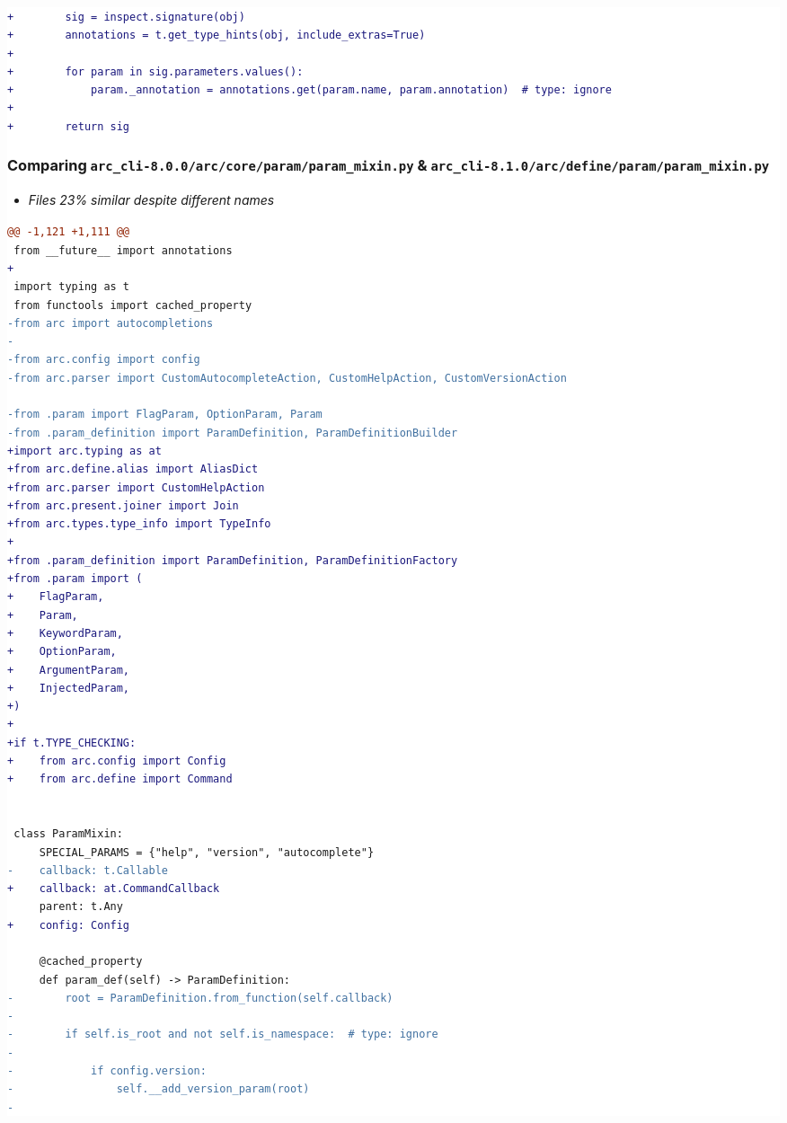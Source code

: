 ```diff
+        sig = inspect.signature(obj)
+        annotations = t.get_type_hints(obj, include_extras=True)
+
+        for param in sig.parameters.values():
+            param._annotation = annotations.get(param.name, param.annotation)  # type: ignore
+
+        return sig
```

### Comparing `arc_cli-8.0.0/arc/core/param/param_mixin.py` & `arc_cli-8.1.0/arc/define/param/param_mixin.py`

 * *Files 23% similar despite different names*

```diff
@@ -1,121 +1,111 @@
 from __future__ import annotations
+
 import typing as t
 from functools import cached_property
-from arc import autocompletions
-
-from arc.config import config
-from arc.parser import CustomAutocompleteAction, CustomHelpAction, CustomVersionAction
 
-from .param import FlagParam, OptionParam, Param
-from .param_definition import ParamDefinition, ParamDefinitionBuilder
+import arc.typing as at
+from arc.define.alias import AliasDict
+from arc.parser import CustomHelpAction
+from arc.present.joiner import Join
+from arc.types.type_info import TypeInfo
+
+from .param_definition import ParamDefinition, ParamDefinitionFactory
+from .param import (
+    FlagParam,
+    Param,
+    KeywordParam,
+    OptionParam,
+    ArgumentParam,
+    InjectedParam,
+)
+
+if t.TYPE_CHECKING:
+    from arc.config import Config
+    from arc.define import Command
 
 
 class ParamMixin:
     SPECIAL_PARAMS = {"help", "version", "autocomplete"}
-    callback: t.Callable
+    callback: at.CommandCallback
     parent: t.Any
+    config: Config
 
     @cached_property
     def param_def(self) -> ParamDefinition:
-        root = ParamDefinition.from_function(self.callback)
-
-        if self.is_root and not self.is_namespace:  # type: ignore
-
-            if config.version:
-                self.__add_version_param(root)
-
```